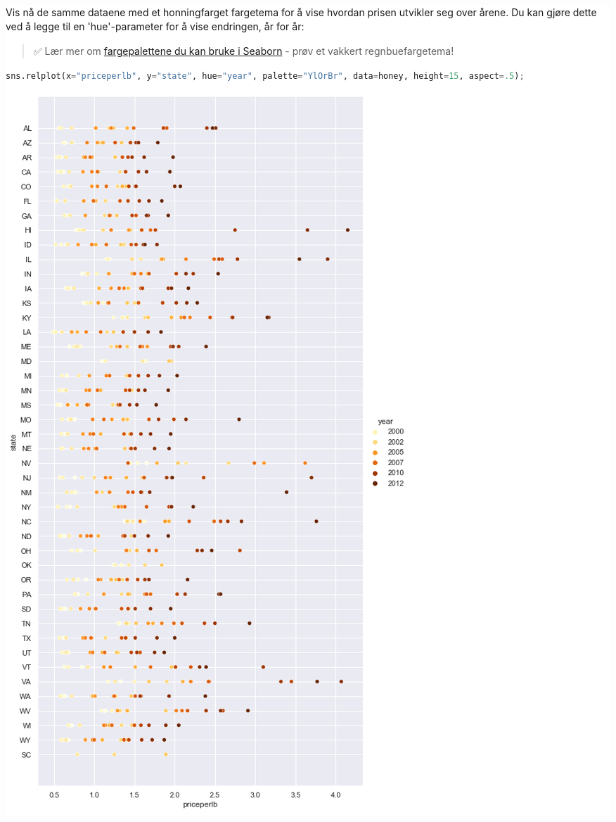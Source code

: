Vis nå de samme dataene med et honningfarget fargetema for å vise hvordan prisen utvikler seg over årene. Du kan gjøre dette ved å legge til en 'hue'-parameter for å vise endringen, år for år:

> ✅ Lær mer om [fargepalettene du kan bruke i Seaborn](https://seaborn.pydata.org/tutorial/color_palettes.html) - prøv et vakkert regnbuefargetema!

```python
sns.relplot(x="priceperlb", y="state", hue="year", palette="YlOrBr", data=honey, height=15, aspect=.5);
```
![spredningsdiagram 2](../../../../translated_images/scatter2.c0041a58621ca702990b001aa0b20cd68c1e1814417139af8a7211a2bed51c5f.no.png)
